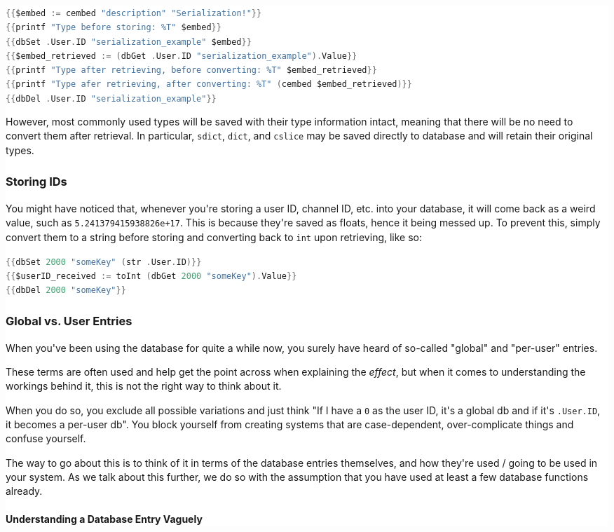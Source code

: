 ```go
{{$embed := cembed "description" "Serialization!"}}
{{printf "Type before storing: %T" $embed}}
{{dbSet .User.ID "serialization_example" $embed}}
{{$embed_retrieved := (dbGet .User.ID "serialization_example").Value}}
{{printf "Type after retrieving, before converting: %T" $embed_retrieved}}
{{printf "Type afer retrieving, after converting: %T" (cembed $embed_retrieved)}}
{{dbDel .User.ID "serialization_example"}}
```

However, most commonly used types will be saved with their type information intact, meaning that there will be no need
to convert them after retrieval. In particular, `sdict`, `dict`, and `cslice` may be saved directly to database and will
retain their original types.

### Storing IDs

You might have noticed that, whenever you're storing a user ID, channel ID, etc. into your database, it will come back
as a weird value, such as `5.241379415938826e+17`. This is because they're saved as floats, hence it being messed up.
To prevent this, simply convert them to a string before storing and converting back to `int` upon retrieving, like so:

```go
{{dbSet 2000 "someKey" (str .User.ID)}}
{{$userID_received := toInt (dbGet 2000 "someKey").Value}}
{{dbDel 2000 "someKey"}}
```

### Global vs. User Entries

When you've been using the database for quite a while now, you surely have heard of so-called "global" and "per-user"
entries.

These terms are often used and help get the point across when explaining the _effect_, but when it comes to
understanding the workings behind it, this is not the right way to think about it.

When you do so, you exclude all possible variations and just think "If I have a `0` as the user ID, it's a global db and
if it's `.User.ID`, it becomes a per-user db". You block yourself from creating systems that are case-dependent,
over-complicate things and confuse yourself.

The way to go about this is to think of it in terms of the database entries themselves, and how they're used / going to
be used in your system. As we talk about this further, we do so with the assumption that you have used at least a few
database functions already.

#### Understanding a Database Entry Vaguely
